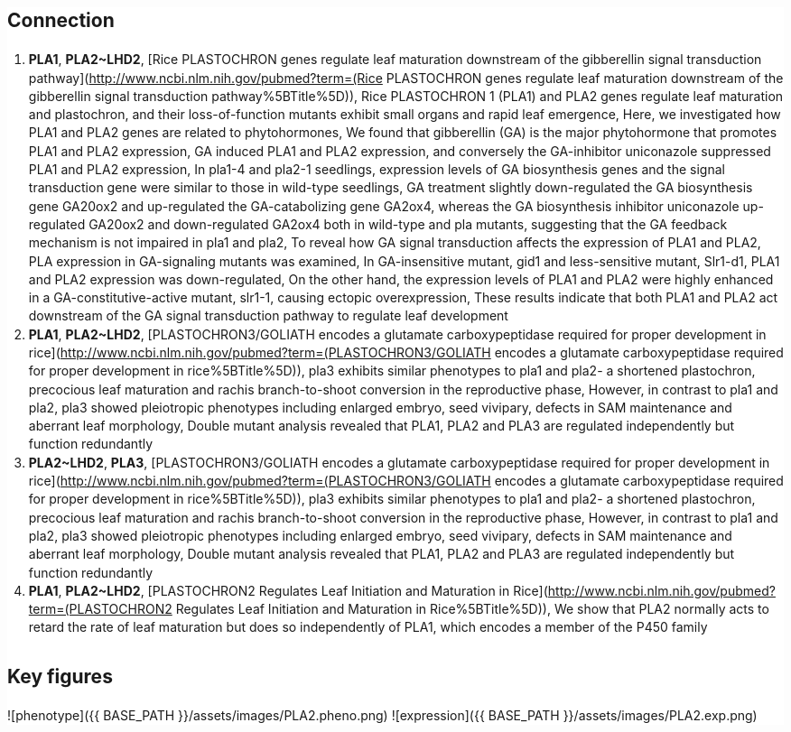 ## Connection
1. __PLA1__, __PLA2~LHD2__, [Rice PLASTOCHRON genes regulate leaf maturation downstream of the gibberellin signal transduction pathway](http://www.ncbi.nlm.nih.gov/pubmed?term=(Rice PLASTOCHRON genes regulate leaf maturation downstream of the gibberellin signal transduction pathway%5BTitle%5D)), Rice PLASTOCHRON 1 (PLA1) and PLA2 genes regulate leaf maturation and plastochron, and their loss-of-function mutants exhibit small organs and rapid leaf emergence, Here, we investigated how PLA1 and PLA2 genes are related to phytohormones, We found that gibberellin (GA) is the major phytohormone that promotes PLA1 and PLA2 expression, GA induced PLA1 and PLA2 expression, and conversely the GA-inhibitor uniconazole suppressed PLA1 and PLA2 expression, In pla1-4 and pla2-1 seedlings, expression levels of GA biosynthesis genes and the signal transduction gene were similar to those in wild-type seedlings, GA treatment slightly down-regulated the GA biosynthesis gene GA20ox2 and up-regulated the GA-catabolizing gene GA2ox4, whereas the GA biosynthesis inhibitor uniconazole up-regulated GA20ox2 and down-regulated GA2ox4 both in wild-type and pla mutants, suggesting that the GA feedback mechanism is not impaired in pla1 and pla2, To reveal how GA signal transduction affects the expression of PLA1 and PLA2, PLA expression in GA-signaling mutants was examined, In GA-insensitive mutant, gid1 and less-sensitive mutant, Slr1-d1, PLA1 and PLA2 expression was down-regulated, On the other hand, the expression levels of PLA1 and PLA2 were highly enhanced in a GA-constitutive-active mutant, slr1-1, causing ectopic overexpression, These results indicate that both PLA1 and PLA2 act downstream of the GA signal transduction pathway to regulate leaf development
2. __PLA1__, __PLA2~LHD2__, [PLASTOCHRON3/GOLIATH encodes a glutamate carboxypeptidase required for proper development in rice](http://www.ncbi.nlm.nih.gov/pubmed?term=(PLASTOCHRON3/GOLIATH encodes a glutamate carboxypeptidase required for proper development in rice%5BTitle%5D)),  pla3 exhibits similar phenotypes to pla1 and pla2- a shortened plastochron, precocious leaf maturation and rachis branch-to-shoot conversion in the reproductive phase, However, in contrast to pla1 and pla2, pla3 showed pleiotropic phenotypes including enlarged embryo, seed vivipary, defects in SAM maintenance and aberrant leaf morphology, Double mutant analysis revealed that PLA1, PLA2 and PLA3 are regulated independently but function redundantly
3. __PLA2~LHD2__, __PLA3__, [PLASTOCHRON3/GOLIATH encodes a glutamate carboxypeptidase required for proper development in rice](http://www.ncbi.nlm.nih.gov/pubmed?term=(PLASTOCHRON3/GOLIATH encodes a glutamate carboxypeptidase required for proper development in rice%5BTitle%5D)),  pla3 exhibits similar phenotypes to pla1 and pla2- a shortened plastochron, precocious leaf maturation and rachis branch-to-shoot conversion in the reproductive phase, However, in contrast to pla1 and pla2, pla3 showed pleiotropic phenotypes including enlarged embryo, seed vivipary, defects in SAM maintenance and aberrant leaf morphology, Double mutant analysis revealed that PLA1, PLA2 and PLA3 are regulated independently but function redundantly
4. __PLA1__, __PLA2~LHD2__, [PLASTOCHRON2 Regulates Leaf Initiation and Maturation in Rice](http://www.ncbi.nlm.nih.gov/pubmed?term=(PLASTOCHRON2 Regulates Leaf Initiation and Maturation in Rice%5BTitle%5D)),  We show that PLA2 normally acts to retard the rate of leaf maturation but does so independently of PLA1, which encodes a member of the P450 family

## Key figures
![phenotype]({{ BASE_PATH }}/assets/images/PLA2.pheno.png)
![expression]({{ BASE_PATH }}/assets/images/PLA2.exp.png)


